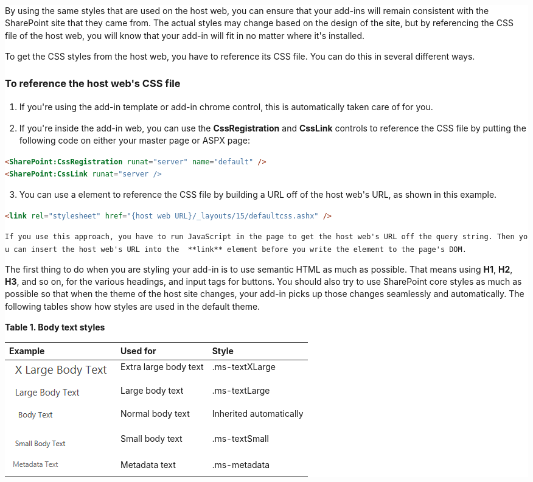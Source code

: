By using the same styles that are used on the host web, you can ensure that your add-ins will remain consistent with the SharePoint site that they came from. The actual styles may change based on the design of the site, but by referencing the CSS file of the host web, you will know that your add-in will fit in no matter where it's installed.
 

 
To get the CSS styles from the host web, you have to reference its CSS file. You can do this in several different ways.
 

 

### To reference the host web's CSS file


1. If you're using the add-in template or add-in chrome control, this is automatically taken care of for you.
    
 
2. If you're inside the add-in web, you can use the  **CssRegistration** and **CssLink** controls to reference the CSS file by putting the following code on either your master page or ASPX page:
    
  ```HTML
  <SharePoint:CssRegistration runat="server" name="default" />
<SharePoint:CssLink runat="server />

  ```

3. You can use a <link> element to reference the CSS file by building a URL off of the host web's URL, as shown in this example.
    
  ```HTML
  <link rel="stylesheet" href="{host web URL}/_layouts/15/defaultcss.ashx" />
  ```


    If you use this approach, you have to run JavaScript in the page to get the host web's URL off the query string. Then you can insert the host web's URL into the  **link** element before you write the element to the page's DOM.
    
 
The first thing to do when you are styling your add-in is to use semantic HTML as much as possible. That means using  **H1**,  **H2**,  **H3**, and so on, for the various headings, and input tags for buttons. You should also try to use SharePoint core styles as much as possible so that when the theme of the host site changes, your add-in picks up those changes seamlessly and automatically. The following tables show how styles are used in the default theme.
 

 

**Table 1. Body text styles**


|**Example**|**Used for**|**Style**|
|:-----|:-----|:-----|
|![ms-textXLarge](../images/AppUXGuidelines_ms-textxlarge.png)|Extra large body text|.ms-textXLarge|
|![ms-textlarge](../images/AppUXGuidelines_ms-textlarge.png)|Large body text|.ms-textLarge|
|![body](../images/AppUXGuidelines_body.png)|Normal body text|Inherited automatically|
|![ms-textsmall](../images/AppUXGuidelines_ms-textsmall.png)|Small body text|.ms-textSmall|
|![ms-metadata](../images/AppUXGuidelines_ms-metadata.png)|Metadata text|.ms-metadata|
